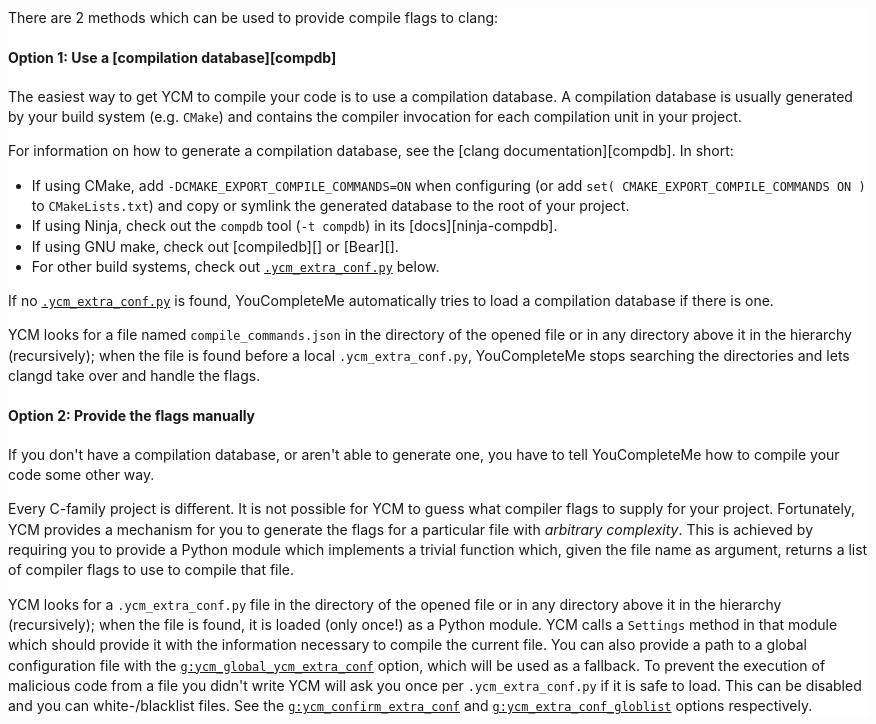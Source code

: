 There are 2 methods which can be used to provide compile flags to clang:

#### Option 1: Use a [compilation database][compdb]

The easiest way to get YCM to compile your code is to use a compilation
database.  A compilation database is usually generated by your build system
(e.g. `CMake`) and contains the compiler invocation for each compilation unit in
your project.

For information on how to generate a compilation database, see the [clang
documentation][compdb]. In short:

- If using CMake, add `-DCMAKE_EXPORT_COMPILE_COMMANDS=ON` when configuring (or
  add `set( CMAKE_EXPORT_COMPILE_COMMANDS ON )` to `CMakeLists.txt`) and copy or
  symlink the generated database to the root of your project.
- If using Ninja, check out the `compdb` tool (`-t compdb`) in its
  [docs][ninja-compdb].
- If using GNU make, check out [compiledb][] or [Bear][].
- For other build systems, check out
  [`.ycm_extra_conf.py`](#option-2-provide-the-flags-manually) below.

If no [`.ycm_extra_conf.py`](#option-2-provide-the-flags-manually) is found,
YouCompleteMe automatically tries to load a compilation database if there is
one.

YCM looks for a file named `compile_commands.json` in the directory of the
opened file or in any directory above it in the hierarchy (recursively); when
the file is found before a local `.ycm_extra_conf.py`, YouCompleteMe stops
searching the directories and lets clangd take over and handle the flags.

#### Option 2: Provide the flags manually

If you don't have a compilation database, or aren't able to generate one,
you have to tell YouCompleteMe how to compile your code some other way.

Every C-family project is different. It is not possible for YCM to guess what
compiler flags to supply for your project. Fortunately, YCM provides a mechanism
for you to generate the flags for a particular file with _arbitrary complexity_.
This is achieved by requiring you to provide a Python module which implements a
trivial function which, given the file name as argument, returns a list of
compiler flags to use to compile that file.

YCM looks for a `.ycm_extra_conf.py` file in the directory of the opened file or
in any directory above it in the hierarchy (recursively); when the file is
found, it is loaded (only once!) as a Python module. YCM calls a `Settings`
method in that module which should provide it with the information necessary to
compile the current file. You can also provide a path to a global configuration
file with the
[`g:ycm_global_ycm_extra_conf`](#the-gycm_global_ycm_extra_conf-option) option,
which will be used as a fallback. To prevent the execution of malicious code
from a file you didn't write YCM will ask you once per `.ycm_extra_conf.py` if
it is safe to load. This can be disabled and you can white-/blacklist files. See
the [`g:ycm_confirm_extra_conf`](#the-gycm_confirm_extra_conf-option) and
[`g:ycm_extra_conf_globlist`](#the-gycm_extra_conf_globlist-option) options
respectively.
